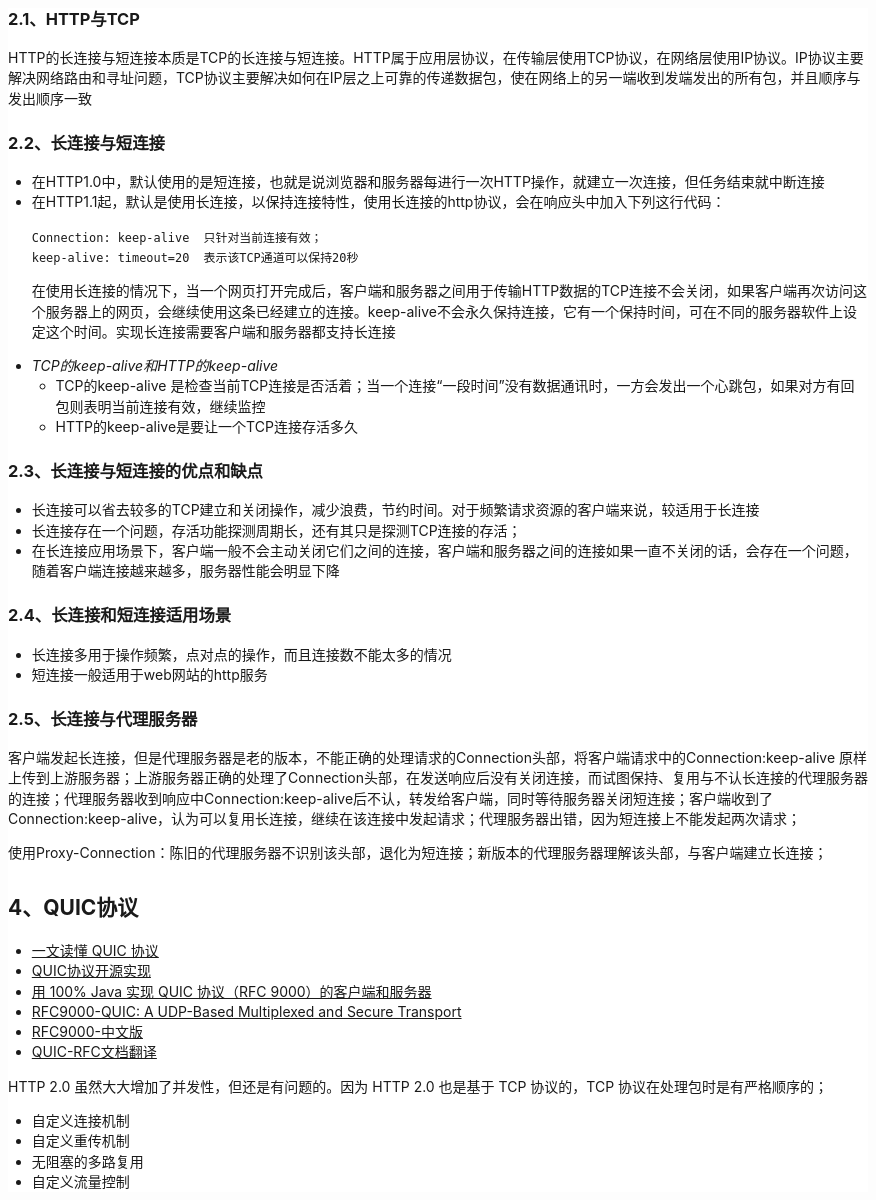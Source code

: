 ### 2.1、HTTP与TCP

HTTP的长连接与短连接本质是TCP的长连接与短连接。HTTP属于应用层协议，在传输层使用TCP协议，在网络层使用IP协议。IP协议主要解决网络路由和寻址问题，TCP协议主要解决如何在IP层之上可靠的传递数据包，使在网络上的另一端收到发端发出的所有包，并且顺序与发出顺序一致

### 2.2、长连接与短连接

- 在HTTP1.0中，默认使用的是短连接，也就是说浏览器和服务器每进行一次HTTP操作，就建立一次连接，但任务结束就中断连接
- 在HTTP1.1起，默认是使用长连接，以保持连接特性，使用长连接的http协议，会在响应头中加入下列这行代码：
    ```
    Connection: keep-alive  只针对当前连接有效；
    keep-alive: timeout=20  表示该TCP通道可以保持20秒
    ```
    在使用长连接的情况下，当一个网页打开完成后，客户端和服务器之间用于传输HTTP数据的TCP连接不会关闭，如果客户端再次访问这个服务器上的网页，会继续使用这条已经建立的连接。keep-alive不会永久保持连接，它有一个保持时间，可在不同的服务器软件上设定这个时间。实现长连接需要客户端和服务器都支持长连接

 * *TCP的keep-alive和HTTP的keep-alive*
    - TCP的keep-alive 是检查当前TCP连接是否活着；当一个连接“一段时间”没有数据通讯时，一方会发出一个心跳包，如果对方有回包则表明当前连接有效，继续监控
    - HTTP的keep-alive是要让一个TCP连接存活多久

### 2.3、长连接与短连接的优点和缺点

- 长连接可以省去较多的TCP建立和关闭操作，减少浪费，节约时间。对于频繁请求资源的客户端来说，较适用于长连接
- 长连接存在一个问题，存活功能探测周期长，还有其只是探测TCP连接的存活；
- 在长连接应用场景下，客户端一般不会主动关闭它们之间的连接，客户端和服务器之间的连接如果一直不关闭的话，会存在一个问题，随着客户端连接越来越多，服务器性能会明显下降

### 2.4、长连接和短连接适用场景

- 长连接多用于操作频繁，点对点的操作，而且连接数不能太多的情况
- 短连接一般适用于web网站的http服务

### 2.5、长连接与代理服务器

客户端发起长连接，但是代理服务器是老的版本，不能正确的处理请求的Connection头部，将客户端请求中的Connection:keep-alive 原样上传到上游服务器；上游服务器正确的处理了Connection头部，在发送响应后没有关闭连接，而试图保持、复用与不认长连接的代理服务器的连接；代理服务器收到响应中Connection:keep-alive后不认，转发给客户端，同时等待服务器关闭短连接；客户端收到了Connection:keep-alive，认为可以复用长连接，继续在该连接中发起请求；代理服务器出错，因为短连接上不能发起两次请求；

使用Proxy-Connection：陈旧的代理服务器不识别该头部，退化为短连接；新版本的代理服务器理解该头部，与客户端建立长连接；

## 4、QUIC协议

- [一文读懂 QUIC 协议](https://www.infoq.cn/article/lddlsa5f21sty04li3hp)
- [QUIC协议开源实现](https://zhuanlan.zhihu.com/p/270628018)
- [用 100% Java 实现 QUIC 协议（RFC 9000）的客户端和服务器](https://bitbucket.org/pjtr/kwik/src/master/)
- [RFC9000-QUIC: A UDP-Based Multiplexed and Secure Transport](https://datatracker.ietf.org/doc/html/rfc9000)
- [RFC9000-中文版](https://autumnquiche.github.io/RFC9000_Chinese_Simplified/)
- [QUIC-RFC文档翻译](https://autumnquiche.github.io/)

HTTP 2.0 虽然大大增加了并发性，但还是有问题的。因为 HTTP 2.0 也是基于 TCP 协议的，TCP 协议在处理包时是有严格顺序的；

- 自定义连接机制
- 自定义重传机制
- 无阻塞的多路复用
- 自定义流量控制
